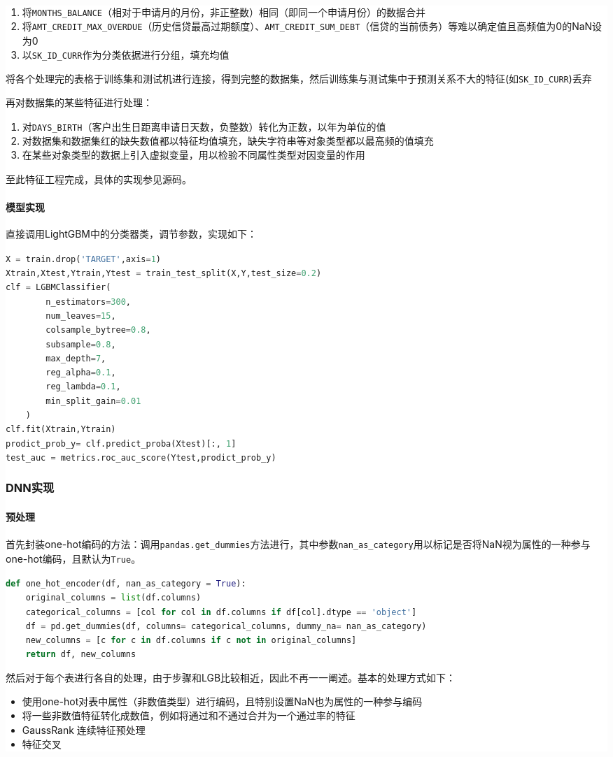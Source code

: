 1. 将`MONTHS_BALANCE`（相对于申请月的月份，非正整数）相同（即同一个申请月份）的数据合并
2. 将`AMT_CREDIT_MAX_OVERDUE`（历史信贷最高过期额度）、`AMT_CREDIT_SUM_DEBT`（信贷的当前债务）等难以确定值且高频值为0的NaN设为0
3. 以`SK_ID_CURR`作为分类依据进行分组，填充均值

将各个处理完的表格于训练集和测试机进行连接，得到完整的数据集，然后训练集与测试集中于预测关系不大的特征(如`SK_ID_CURR`)丢弃

再对数据集的某些特征进行处理：

1. 对`DAYS_BIRTH`（客户出生日距离申请日天数，负整数）转化为正数，以年为单位的值
2. 对数据集和数据集红的缺失数值都以特征均值填充，缺失字符串等对象类型都以最高频的值填充
4. 在某些对象类型的数据上引入虚拟变量，用以检验不同属性类型对因变量的作用

至此特征工程完成，具体的实现参见源码。

#### 模型实现

直接调用LightGBM中的分类器类，调节参数，实现如下：

```python
X = train.drop('TARGET',axis=1)
Xtrain,Xtest,Ytrain,Ytest = train_test_split(X,Y,test_size=0.2)
clf = LGBMClassifier(
        n_estimators=300,
        num_leaves=15,
        colsample_bytree=0.8,
        subsample=0.8,
        max_depth=7,
        reg_alpha=0.1,
        reg_lambda=0.1,
        min_split_gain=0.01
    )
clf.fit(Xtrain,Ytrain)
prodict_prob_y= clf.predict_proba(Xtest)[:, 1]
test_auc = metrics.roc_auc_score(Ytest,prodict_prob_y)
```

### DNN实现

#### 预处理

首先封装one-hot编码的方法：调用`pandas.get_dummies`方法进行，其中参数`nan_as_category`用以标记是否将NaN视为属性的一种参与one-hot编码，且默认为`True`。

```python
def one_hot_encoder(df, nan_as_category = True):
    original_columns = list(df.columns)
    categorical_columns = [col for col in df.columns if df[col].dtype == 'object']
    df = pd.get_dummies(df, columns= categorical_columns, dummy_na= nan_as_category)
    new_columns = [c for c in df.columns if c not in original_columns]
    return df, new_columns
```

然后对于每个表进行各自的处理，由于步骤和LGB比较相近，因此不再一一阐述。基本的处理方式如下：

* 使用one-hot对表中属性（非数值类型）进行编码，且特别设置NaN也为属性的一种参与编码
* 将一些非数值特征转化成数值，例如将通过和不通过合并为一个通过率的特征
* GaussRank 连续特征预处理
* 特征交叉

